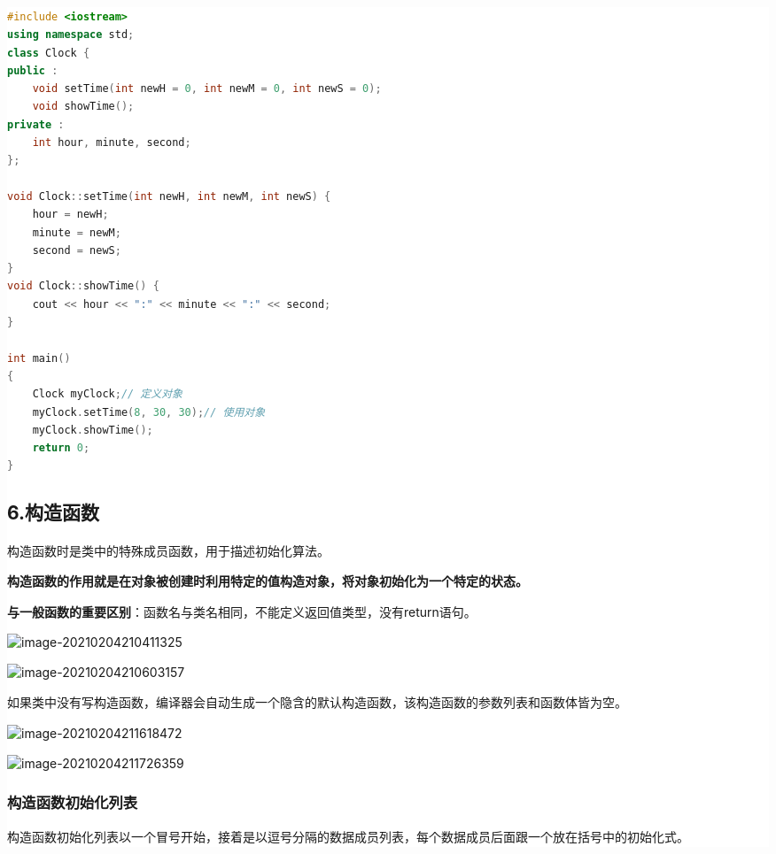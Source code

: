 ```C++
#include <iostream>
using namespace std;
class Clock {
public :
	void setTime(int newH = 0, int newM = 0, int newS = 0);
	void showTime();
private :
	int hour, minute, second;
};

void Clock::setTime(int newH, int newM, int newS) {
	hour = newH;
	minute = newM;
	second = newS;
}
void Clock::showTime() {
	cout << hour << ":" << minute << ":" << second;
}

int main()
{
	Clock myClock;// 定义对象
	myClock.setTime(8, 30, 30);// 使用对象
	myClock.showTime();
	return 0;
}
```

## 6.构造函数

构造函数时是类中的特殊成员函数，用于描述初始化算法。

**构造函数的作用就是在对象被创建时利用特定的值构造对象，将对象初始化为一个特定的状态。**

**与一般函数的重要区别**：函数名与类名相同，不能定义返回值类型，没有return语句。

![image-20210204210411325](C-入门笔记（二）/image-20210204210411325.png)


![image-20210204210603157](C-入门笔记（二）/image-20210204210603157.png)


如果类中没有写构造函数，编译器会自动生成一个隐含的默认构造函数，该构造函数的参数列表和函数体皆为空。

![image-20210204211618472](C-入门笔记（二）/image-20210204211618472.png)


![image-20210204211726359](C-入门笔记（二）/image-20210204211726359.png)

### **构造函数初始化列表**

构造函数初始化列表以一个冒号开始，接着是以逗号分隔的数据成员列表，每个数据成员后面跟一个放在括号中的初始化式。

